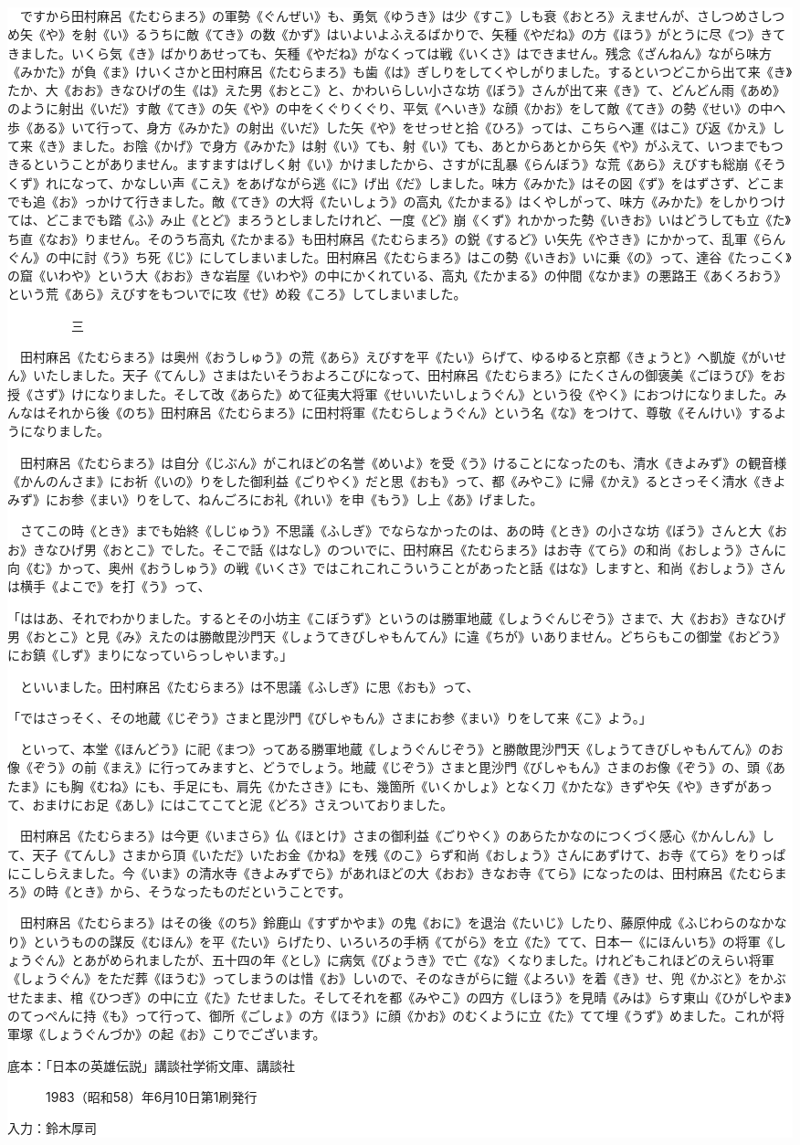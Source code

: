 　ですから田村麻呂《たむらまろ》の軍勢《ぐんぜい》も、勇気《ゆうき》は少《すこ》しも衰《おとろ》えませんが、さしつめさしつめ矢《や》を射《い》るうちに敵《てき》の数《かず》はいよいよふえるばかりで、矢種《やだね》の方《ほう》がとうに尽《つ》きてきました。いくら気《き》ばかりあせっても、矢種《やだね》がなくっては戦《いくさ》はできません。残念《ざんねん》ながら味方《みかた》が負《ま》けいくさかと田村麻呂《たむらまろ》も歯《は》ぎしりをしてくやしがりました。するといつどこから出て来《き》たか、大《おお》きなひげの生《は》えた男《おとこ》と、かわいらしい小さな坊《ぼう》さんが出て来《き》て、どんどん雨《あめ》のように射出《いだ》す敵《てき》の矢《や》の中をくぐりくぐり、平気《へいき》な顔《かお》をして敵《てき》の勢《せい》の中へ歩《ある》いて行って、身方《みかた》の射出《いだ》した矢《や》をせっせと拾《ひろ》っては、こちらへ運《はこ》び返《かえ》して来《き》ました。お陰《かげ》で身方《みかた》は射《い》ても、射《い》ても、あとからあとから矢《や》がふえて、いつまでもつきるということがありません。ますますはげしく射《い》かけましたから、さすがに乱暴《らんぼう》な荒《あら》えびすも総崩《そうくず》れになって、かなしい声《こえ》をあげながら逃《に》げ出《だ》しました。味方《みかた》はその図《ず》をはずさず、どこまでも追《お》っかけて行きました。敵《てき》の大将《たいしょう》の高丸《たかまる》はくやしがって、味方《みかた》をしかりつけては、どこまでも踏《ふ》み止《とど》まろうとしましたけれど、一度《ど》崩《くず》れかかった勢《いきお》いはどうしても立《た》ち直《なお》りません。そのうち高丸《たかまる》も田村麻呂《たむらまろ》の鋭《するど》い矢先《やさき》にかかって、乱軍《らんぐん》の中に討《う》ち死《じ》にしてしまいました。田村麻呂《たむらまろ》はこの勢《いきお》いに乗《の》って、達谷《たっこく》の窟《いわや》という大《おお》きな岩屋《いわや》の中にかくれている、高丸《たかまる》の仲間《なかま》の悪路王《あくろおう》という荒《あら》えびすをもついでに攻《せ》め殺《ころ》してしまいました。



　　　　　三



　田村麻呂《たむらまろ》は奥州《おうしゅう》の荒《あら》えびすを平《たい》らげて、ゆるゆると京都《きょうと》へ凱旋《がいせん》いたしました。天子《てんし》さまはたいそうおよろこびになって、田村麻呂《たむらまろ》にたくさんの御褒美《ごほうび》をお授《さず》けになりました。そして改《あらた》めて征夷大将軍《せいいたいしょうぐん》という役《やく》におつけになりました。みんなはそれから後《のち》田村麻呂《たむらまろ》に田村将軍《たむらしょうぐん》という名《な》をつけて、尊敬《そんけい》するようになりました。

　田村麻呂《たむらまろ》は自分《じぶん》がこれほどの名誉《めいよ》を受《う》けることになったのも、清水《きよみず》の観音様《かんのんさま》にお祈《いの》りをした御利益《ごりやく》だと思《おも》って、都《みやこ》に帰《かえ》るとさっそく清水《きよみず》にお参《まい》りをして、ねんごろにお礼《れい》を申《もう》し上《あ》げました。

　さてこの時《とき》までも始終《しじゅう》不思議《ふしぎ》でならなかったのは、あの時《とき》の小さな坊《ぼう》さんと大《おお》きなひげ男《おとこ》でした。そこで話《はなし》のついでに、田村麻呂《たむらまろ》はお寺《てら》の和尚《おしょう》さんに向《む》かって、奥州《おうしゅう》の戦《いくさ》ではこれこれこういうことがあったと話《はな》しますと、和尚《おしょう》さんは横手《よこで》を打《う》って、

「ははあ、それでわかりました。するとその小坊主《こぼうず》というのは勝軍地蔵《しょうぐんじぞう》さまで、大《おお》きなひげ男《おとこ》と見《み》えたのは勝敵毘沙門天《しょうてきびしゃもんてん》に違《ちが》いありません。どちらもこの御堂《おどう》にお鎮《しず》まりになっていらっしゃいます。」

　といいました。田村麻呂《たむらまろ》は不思議《ふしぎ》に思《おも》って、

「ではさっそく、その地蔵《じぞう》さまと毘沙門《びしゃもん》さまにお参《まい》りをして来《こ》よう。」

　といって、本堂《ほんどう》に祀《まつ》ってある勝軍地蔵《しょうぐんじぞう》と勝敵毘沙門天《しょうてきびしゃもんてん》のお像《ぞう》の前《まえ》に行ってみますと、どうでしょう。地蔵《じぞう》さまと毘沙門《びしゃもん》さまのお像《ぞう》の、頭《あたま》にも胸《むね》にも、手足にも、肩先《かたさき》にも、幾箇所《いくかしょ》となく刀《かたな》きずや矢《や》きずがあって、おまけにお足《あし》にはこてこてと泥《どろ》さえついておりました。

　田村麻呂《たむらまろ》は今更《いまさら》仏《ほとけ》さまの御利益《ごりやく》のあらたかなのにつくづく感心《かんしん》して、天子《てんし》さまから頂《いただ》いたお金《かね》を残《のこ》らず和尚《おしょう》さんにあずけて、お寺《てら》をりっぱにこしらえました。今《いま》の清水寺《きよみずでら》があれほどの大《おお》きなお寺《てら》になったのは、田村麻呂《たむらまろ》の時《とき》から、そうなったものだということです。

　田村麻呂《たむらまろ》はその後《のち》鈴鹿山《すずかやま》の鬼《おに》を退治《たいじ》したり、藤原仲成《ふじわらのなかなり》というものの謀反《むほん》を平《たい》らげたり、いろいろの手柄《てがら》を立《た》てて、日本一《にほんいち》の将軍《しょうぐん》とあがめられましたが、五十四の年《とし》に病気《びょうき》で亡《な》くなりました。けれどもこれほどのえらい将軍《しょうぐん》をただ葬《ほうむ》ってしまうのは惜《お》しいので、そのなきがらに鎧《よろい》を着《き》せ、兜《かぶと》をかぶせたまま、棺《ひつぎ》の中に立《た》たせました。そしてそれを都《みやこ》の四方《しほう》を見晴《みは》らす東山《ひがしやま》のてっぺんに持《も》って行って、御所《ごしょ》の方《ほう》に顔《かお》のむくように立《た》てて埋《うず》めました。これが将軍塚《しょうぐんづか》の起《お》こりでございます。













底本：「日本の英雄伝説」講談社学術文庫、講談社


　　　1983（昭和58）年6月10日第1刷発行

入力：鈴木厚司
